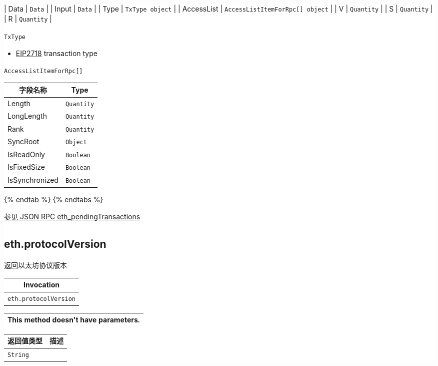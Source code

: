 | Data             | `Data`                          |
| Input            | `Data`                          |
| Type             | `TxType object`                 |
| AccessList       | `AccessListItemForRpc[] object` |
| V                | `Quantity`                      |
| S                | `Quantity`                      |
| R                | `Quantity`                      |

`TxType`

* [EIP2718](https://eips.ethereum.org/EIPS/eip-2718) transaction type

`AccessListItemForRpc[]`

| 字段名称           | Type       |
| -------------- | ---------- |
| Length         | `Quantity` |
| LongLength     | `Quantity` |
| Rank           | `Quantity` |
| SyncRoot       | `Object`   |
| IsReadOnly     | `Boolean`  |
| IsFixedSize    | `Boolean`  |
| IsSynchronized | `Boolean`  |
{% endtab %}
{% endtabs %}

[参见 JSON RPC eth\_pendingTransactions](https://docs.nethermind.io/nethermind/ethereum-client/json-rpc/eth#eth\_pendingtransactions)

## eth.protocolVersion

返回以太坊协议版本

| Invocation            |
| --------------------- |
| `eth.protocolVersion` |

| This method doesn't have parameters. |
| ------------------------------------ |

| 返回值类型    | 描述 |
| -------- | -- |
| `String` |    |
